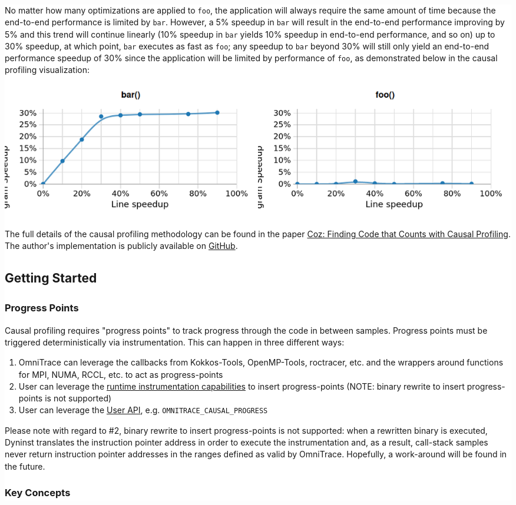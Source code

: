 No matter how many optimizations are applied to `foo`, the application will always require the same amount of time
because the end-to-end performance is limited by `bar`. However, a 5% speedup in `bar` will result in the
end-to-end performance improving by 5% and this trend will continue linearly (10% speedup in `bar` yields 10% speedup in
end-to-end performance, and so on) up to 30% speedup, at which point, `bar` executes as fast as `foo`;
any speedup to `bar` beyond 30% will still only yield an end-to-end performance speedup of 30% since the application
will be limited by performance of `foo`, as demonstrated below in the causal profiling visualization:

![foobar-causal-plot](images/causal-foobar.png)

The full details of the causal profiling methodology can be found in the paper [Coz: Finding Code that Counts with Causal Profiling](http://arxiv.org/pdf/1608.03676v1.pdf).
The author's implementation is publicly available on [GitHub](https://github.com/plasma-umass/coz).

## Getting Started

### Progress Points

Causal profiling requires "progress points" to track progress through the code in between samples. Progress points must be triggered deterministically via instrumentation.
This can happen in three different ways:

1. OmniTrace can leverage the callbacks from Kokkos-Tools, OpenMP-Tools, roctracer, etc. and the wrappers around functions for MPI, NUMA, RCCL, etc. to act as progress-points
2. User can leverage the [runtime instrumentation capabilities](instrumenting.md#runtime-instrumentation) to insert progress-points (NOTE: binary rewrite to insert progress-points is not supported)
3. User can leverage the [User API](user_api.md), e.g. `OMNITRACE_CAUSAL_PROGRESS`

Please note with regard to #2, binary rewrite to insert progress-points is not supported: when a rewritten binary is executed, Dyninst translates the instruction pointer address in order
to execute the instrumentation and, as a result, call-stack samples never return instruction pointer addresses in the ranges defined as valid by OmniTrace. Hopefully, a work-around will
be found in the future.

### Key Concepts
